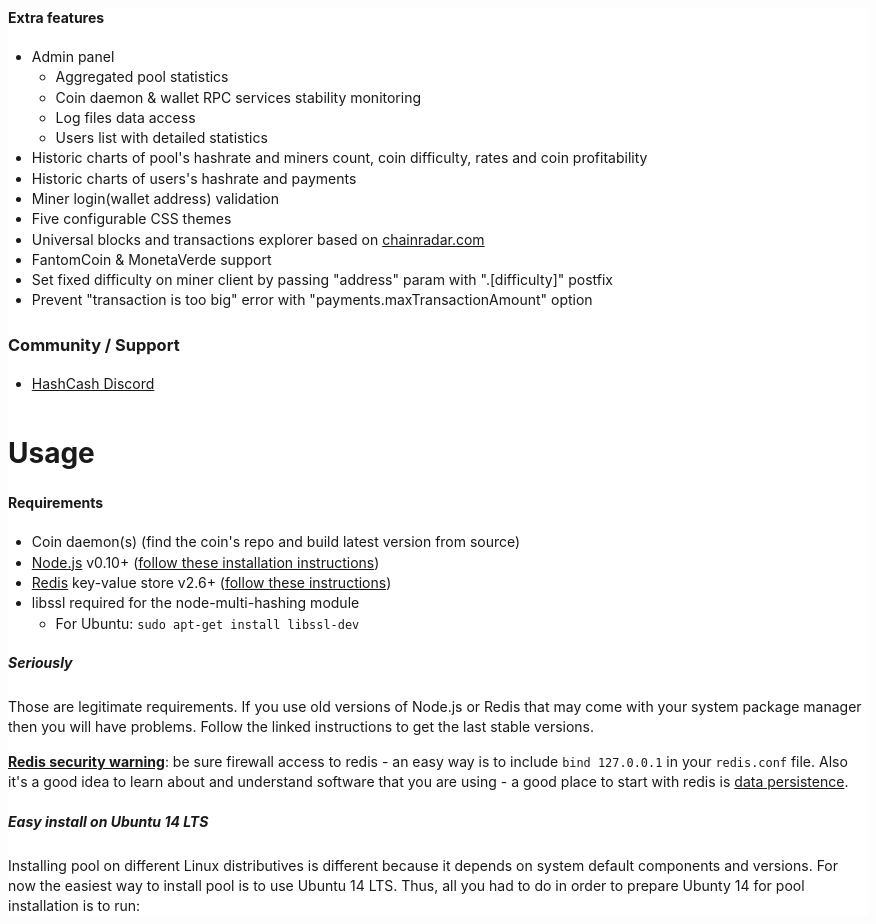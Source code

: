 #### Extra features

* Admin panel
  * Aggregated pool statistics
  * Coin daemon & wallet RPC services stability monitoring
  * Log files data access
  * Users list with detailed statistics
* Historic charts of pool's hashrate and miners count, coin difficulty, rates and coin profitability
* Historic charts of users's hashrate and payments
* Miner login(wallet address) validation
* Five configurable CSS themes
* Universal blocks and transactions explorer based on [chainradar.com](http://chainradar.com)
* FantomCoin & MonetaVerde support
* Set fixed difficulty on miner client by passing "address" param with ".[difficulty]" postfix
* Prevent "transaction is too big" error with "payments.maxTransactionAmount" option


### Community / Support


* [HashCash Discord](https://discord.gg/9wmzzhH)


Usage
===

#### Requirements
* Coin daemon(s) (find the coin's repo and build latest version from source)
* [Node.js](http://nodejs.org/) v0.10+ ([follow these installation instructions](https://github.com/joyent/node/wiki/Installing-Node.js-via-package-manager))
* [Redis](http://redis.io/) key-value store v2.6+ ([follow these instructions](http://redis.io/topics/quickstart))
* libssl required for the node-multi-hashing module
  * For Ubuntu: `sudo apt-get install libssl-dev`


##### Seriously
Those are legitimate requirements. If you use old versions of Node.js or Redis that may come with your system package manager then you will have problems. Follow the linked instructions to get the last stable versions.


[**Redis security warning**](http://redis.io/topics/security): be sure firewall access to redis - an easy way is to
include `bind 127.0.0.1` in your `redis.conf` file. Also it's a good idea to learn about and understand software that
you are using - a good place to start with redis is [data persistence](http://redis.io/topics/persistence).

##### Easy install on Ubuntu 14 LTS
Installing pool on different Linux distributives is different because it depends on system default components and versions. For now the easiest way to install pool is to use Ubuntu 14 LTS. Thus, all you had to do in order to prepare Ubunty 14 for pool installation is to run:
